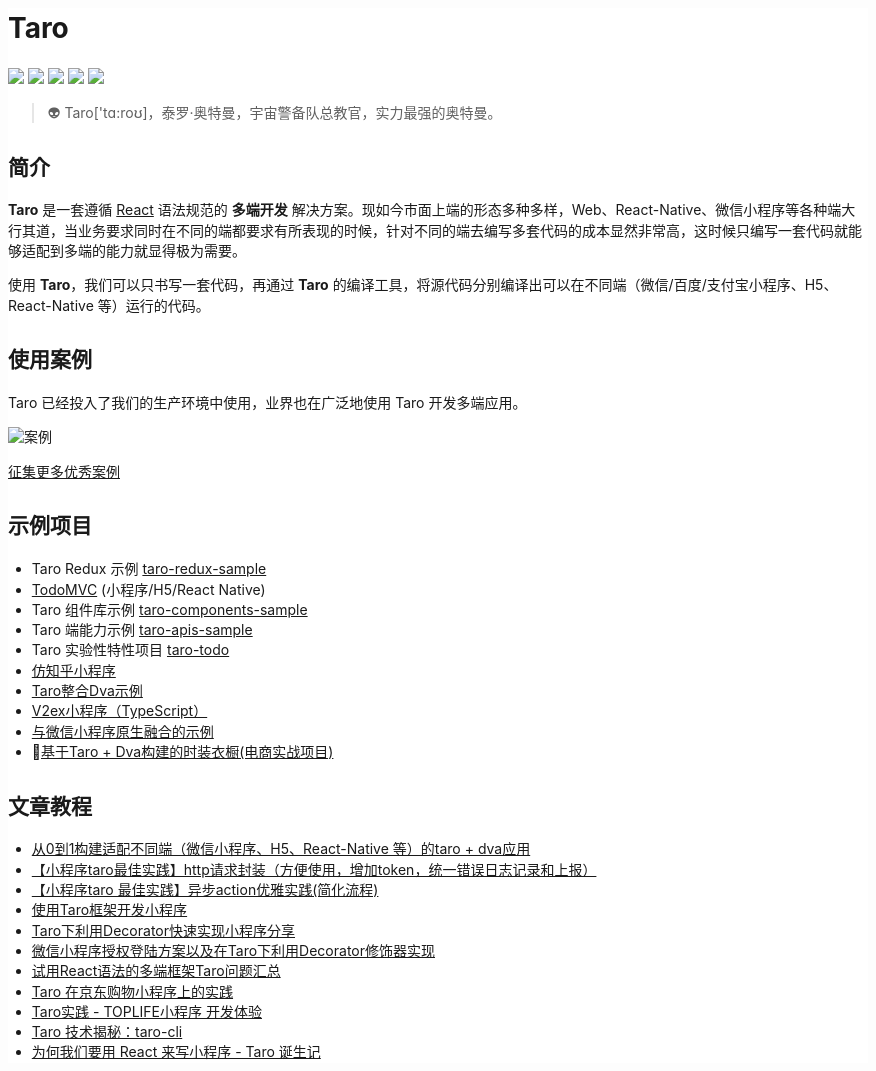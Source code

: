 # Taro

[![](https://img.shields.io/node/v/@tarojs/cli.svg?style=flat-square)](https://www.npmjs.com/package/@tarojs/cli)
[![](https://img.shields.io/npm/v/@tarojs/taro.svg?style=flat-square)](https://www.npmjs.com/package/@tarojs/taro)
[![](https://img.shields.io/npm/l/@tarojs/taro.svg?style=flat-square)](https://www.npmjs.com/package/@tarojs/taro)
[![](https://img.shields.io/npm/dt/@tarojs/taro.svg?style=flat-square)](https://www.npmjs.com/package/@tarojs/taro)
[![](https://img.shields.io/travis/NervJS/taro.svg?style=flat-square)](https://www.npmjs.com/package/@tarojs/taro)

> 👽 Taro['tɑ:roʊ]，泰罗·奥特曼，宇宙警备队总教官，实力最强的奥特曼。

## 简介

**Taro** 是一套遵循 [React](https://reactjs.org/) 语法规范的 **多端开发** 解决方案。现如今市面上端的形态多种多样，Web、React-Native、微信小程序等各种端大行其道，当业务要求同时在不同的端都要求有所表现的时候，针对不同的端去编写多套代码的成本显然非常高，这时候只编写一套代码就能够适配到多端的能力就显得极为需要。

使用 **Taro**，我们可以只书写一套代码，再通过 **Taro** 的编译工具，将源代码分别编译出可以在不同端（微信/百度/支付宝小程序、H5、React-Native 等）运行的代码。

## 使用案例

Taro 已经投入了我们的生产环境中使用，业界也在广泛地使用 Taro 开发多端应用。

![案例](https://i.loli.net/2018/10/24/5bcfe16f1b7c7.png)

[征集更多优秀案例](https://github.com/NervJS/taro/issues/244)

## 示例项目

* Taro Redux 示例 [taro-redux-sample](https://github.com/NervJS/taro-redux-sample)
* [TodoMVC](https://github.com/NervJS/TodoMVC) (小程序/H5/React Native)
* Taro 组件库示例 [taro-components-sample](https://github.com/NervJS/taro-components-sample)
* Taro 端能力示例 [taro-apis-sample](https://github.com/NervJS/taro-apis-sample)
* Taro 实验性特性项目 [taro-todo](https://github.com/NervJS/taro-todo)
* [仿知乎小程序](https://github.com/NervJS/taro-zhihu-sample)
* [Taro整合Dva示例](https://github.com/zuoge85/taro-dva)
* [V2ex小程序（TypeScript）](https://github.com/NervJS/taro-v2ex)
* [与微信小程序原生融合的示例](https://github.com/NervJS/taro-sample-weapp)
* 💯[基于Taro + Dva构建的时装衣橱(电商实战项目)](https://github.com/EasyTuan/taro-msparis)

## 文章教程

* [从0到1构建适配不同端（微信小程序、H5、React-Native 等）的taro + dva应用](https://juejin.im/post/5bb1766d5188255c3272cdd0)
* [【小程序taro最佳实践】http请求封装（方便使用，增加token，统一错误日志记录和上报）](https://segmentfault.com/a/1190000016533592)
* [【小程序taro 最佳实践】异步action优雅实践(简化流程)](https://segmentfault.com/a/1190000016534001)
* [使用Taro框架开发小程序](https://juejin.im/post/5ba0a53af265da0ab5037234)
* [Taro下利用Decorator快速实现小程序分享](https://juejin.im/post/5b99da5d5188255c6f1e084e)
* [微信小程序授权登陆方案以及在Taro下利用Decorator修饰器实现](https://juejin.im/post/5b97a762e51d450e9649a8fd)
* [试用React语法的多端框架Taro问题汇总](https://segmentfault.com/a/1190000016247153)
* [Taro 在京东购物小程序上的实践](https://juejin.im/entry/5b987859e51d450ea2465ddd)
* [Taro实践 - TOPLIFE小程序 开发体验](https://juejin.im/post/5b3b786a6fb9a04f89780a9f)
* [Taro 技术揭秘：taro-cli](https://juejin.im/post/5b3ce041e51d45194832aaf6)
* [为何我们要用 React 来写小程序 - Taro 诞生记](https://juejin.im/post/5b30b476518825749e4a1d91)
